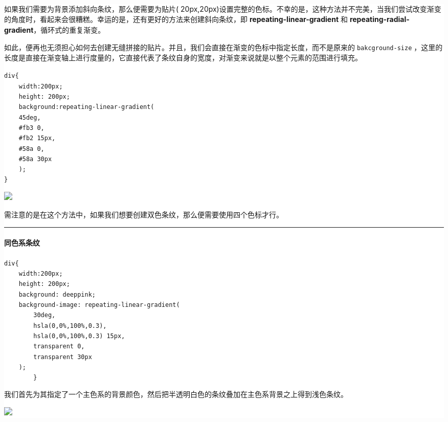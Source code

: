 如果我们需要为背景添加斜向条纹，那么便需要为贴片( 20px,20px)设置完整的色标。不幸的是，这种方法并不完美，当我们尝试改变渐变的角度时，看起来会很糟糕。幸运的是，还有更好的方法来创建斜向条纹，即 **repeating-linear-gradient** 和 **repeating-radial-gradient**，循环式的重复渐变。

如此，便再也无须担心如何去创建无缝拼接的贴片。并且，我们会直接在渐变的色标中指定长度，而不是原来的 `bakcground-size` ，这里的长度是直接在渐变轴上进行度量的，它直接代表了条纹自身的宽度，对渐变来说就是以整个元素的范围进行填充。

```
div{
	width:200px;
	height: 200px;			
	background:repeating-linear-gradient(
	45deg,
	#fb3 0,
	#fb2 15px,
	#58a 0,
	#58a 30px			
	);			
}
```


![](http://upload-images.jianshu.io/upload_images/1571420-a02cddc58ca43ce5.png?imageMogr2/auto-orient/strip%7CimageView2/2/w/1240)

需注意的是在这个方法中，如果我们想要创建双色条纹，那么便需要使用四个色标才行。


---
#### 同色系条纹

```
div{
	width:200px;
	height: 200px;			
	background: deeppink;
	background-image: repeating-linear-gradient(
		30deg,
		hsla(0,0%,100%,0.3),
		hsla(0,0%,100%,0.3) 15px,
		transparent 0,
		transparent 30px
	);
		}
```

我们首先为其指定了一个主色系的背景颜色，然后把半透明白色的条纹叠加在主色系背景之上得到浅色条纹。

![](http://upload-images.jianshu.io/upload_images/1571420-d5cd8820b0cf0c46.png?imageMogr2/auto-orient/strip%7CimageView2/2/w/1240)

